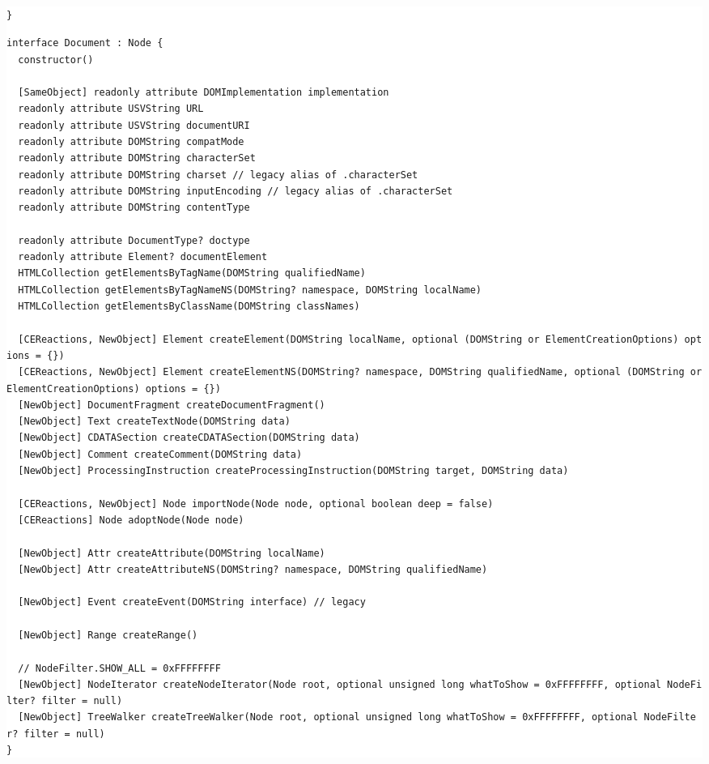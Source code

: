 ```
}

```
```
interface Document : Node {
  constructor()

  [SameObject] readonly attribute DOMImplementation implementation
  readonly attribute USVString URL
  readonly attribute USVString documentURI
  readonly attribute DOMString compatMode
  readonly attribute DOMString characterSet
  readonly attribute DOMString charset // legacy alias of .characterSet
  readonly attribute DOMString inputEncoding // legacy alias of .characterSet
  readonly attribute DOMString contentType

  readonly attribute DocumentType? doctype
  readonly attribute Element? documentElement
  HTMLCollection getElementsByTagName(DOMString qualifiedName)
  HTMLCollection getElementsByTagNameNS(DOMString? namespace, DOMString localName)
  HTMLCollection getElementsByClassName(DOMString classNames)

  [CEReactions, NewObject] Element createElement(DOMString localName, optional (DOMString or ElementCreationOptions) options = {})
  [CEReactions, NewObject] Element createElementNS(DOMString? namespace, DOMString qualifiedName, optional (DOMString or ElementCreationOptions) options = {})
  [NewObject] DocumentFragment createDocumentFragment()
  [NewObject] Text createTextNode(DOMString data)
  [NewObject] CDATASection createCDATASection(DOMString data)
  [NewObject] Comment createComment(DOMString data)
  [NewObject] ProcessingInstruction createProcessingInstruction(DOMString target, DOMString data)

  [CEReactions, NewObject] Node importNode(Node node, optional boolean deep = false)
  [CEReactions] Node adoptNode(Node node)

  [NewObject] Attr createAttribute(DOMString localName)
  [NewObject] Attr createAttributeNS(DOMString? namespace, DOMString qualifiedName)

  [NewObject] Event createEvent(DOMString interface) // legacy

  [NewObject] Range createRange()

  // NodeFilter.SHOW_ALL = 0xFFFFFFFF
  [NewObject] NodeIterator createNodeIterator(Node root, optional unsigned long whatToShow = 0xFFFFFFFF, optional NodeFilter? filter = null)
  [NewObject] TreeWalker createTreeWalker(Node root, optional unsigned long whatToShow = 0xFFFFFFFF, optional NodeFilter? filter = null)
}

```
